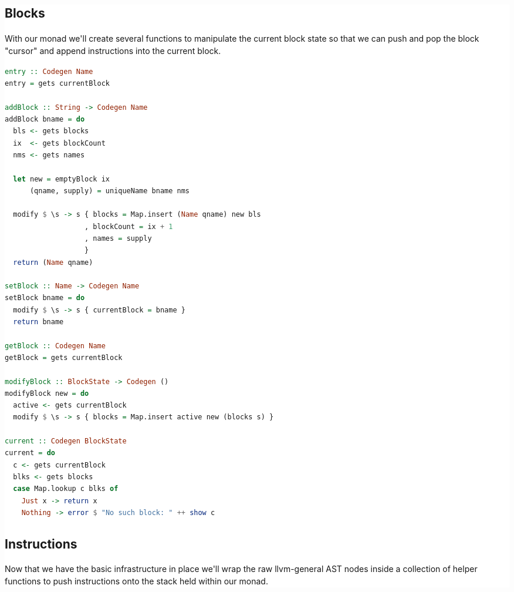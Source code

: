 Blocks
------

With our monad we'll create several functions to manipulate the current block state so that we can push and
pop the block "cursor" and append instructions into the current block.

```haskell
entry :: Codegen Name
entry = gets currentBlock

addBlock :: String -> Codegen Name
addBlock bname = do
  bls <- gets blocks
  ix  <- gets blockCount
  nms <- gets names

  let new = emptyBlock ix
      (qname, supply) = uniqueName bname nms

  modify $ \s -> s { blocks = Map.insert (Name qname) new bls
                   , blockCount = ix + 1
                   , names = supply
                   }
  return (Name qname)

setBlock :: Name -> Codegen Name
setBlock bname = do
  modify $ \s -> s { currentBlock = bname }
  return bname

getBlock :: Codegen Name
getBlock = gets currentBlock

modifyBlock :: BlockState -> Codegen ()
modifyBlock new = do
  active <- gets currentBlock
  modify $ \s -> s { blocks = Map.insert active new (blocks s) }

current :: Codegen BlockState
current = do
  c <- gets currentBlock
  blks <- gets blocks
  case Map.lookup c blks of
    Just x -> return x
    Nothing -> error $ "No such block: " ++ show c
```

Instructions
------------

Now that we have the basic infrastructure in place we'll wrap the raw llvm-general AST nodes inside a
collection of helper functions to push instructions onto the stack held within our monad.
